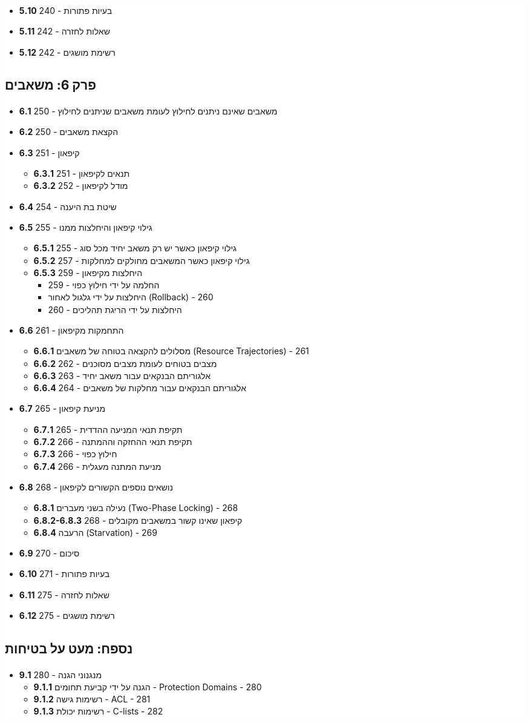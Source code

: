 - **5.10** בעיות פתורות - 240
    
- **5.11** שאלות לחזרה - 242
    
- **5.12** רשימת מושגים - 242
    

## פרק 6: משאבים

- **6.1** משאבים שאינם ניתנים לחילוץ לעומת משאבים שניתנים לחילוץ - 250
    
- **6.2** הקצאת משאבים - 250
    
- **6.3** קיפאון - 251
    
    - **6.3.1** תנאים לקיפאון - 251
    - **6.3.2** מודל לקיפאון - 252
- **6.4** שיטת בת היענה - 254
    
- **6.5** גילוי קיפאון והיחלצות ממנו - 255
    
    - **6.5.1** גילוי קיפאון כאשר יש רק משאב יחיד מכל סוג - 255
    - **6.5.2** גילוי קיפאון כאשר המשאבים מחולקים למחלקות - 257
    - **6.5.3** היחלצות מקיפאון - 259
        - החלמה על ידי חילוץ כפוי - 259
        - היחלצות על ידי גלגול לאחור (Rollback) - 260
        - היחלצות על ידי הריגת תהליכים - 260
- **6.6** התחמקות מקיפאון - 261
    
    - **6.6.1** מסלולים להקצאה בטוחה של משאבים (Resource Trajectories) - 261
    - **6.6.2** מצבים בטוחים לעומת מצבים מסוכנים - 262
    - **6.6.3** אלגוריתם הבנקאים עבור משאב יחיד - 263
    - **6.6.4** אלגוריתם הבנקאים עבור מחלקות של משאבים - 264
- **6.7** מניעת קיפאון - 265
    
    - **6.7.1** תקיפת תנאי המניעה ההדדית - 265
    - **6.7.2** תקיפת תנאי ההחזקה וההמתנה - 266
    - **6.7.3** חילוץ כפוי - 266
    - **6.7.4** מניעת המתנה מעגלית - 266
- **6.8** נושאים נוספים הקשורים לקיפאון - 268
    
    - **6.8.1** נעילה בשני מעברים (Two-Phase Locking) - 268
    - **6.8.2-6.8.3** קיפאון שאינו קשור במשאבים מקובלים - 268
    - **6.8.4** הרעבה (Starvation) - 269
- **6.9** סיכום - 270
    
- **6.10** בעיות פתורות - 271
    
- **6.11** שאלות לחזרה - 275
    
- **6.12** רשימת מושגים - 275
    

## נספח: מעט על בטיחות

- **9.1** מנגנוני הגנה - 280
    - **9.1.1** הגנה על ידי קביעת תחומים - Protection Domains - 280
    - **9.1.2** רשימות גישה - ACL - 281
    - **9.1.3** רשימות יכולת - C-lists - 282
